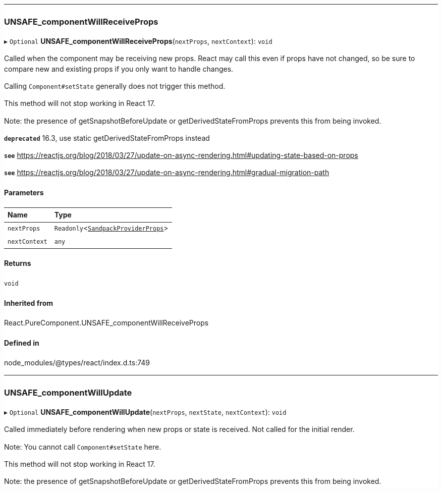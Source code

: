 ___

### UNSAFE\_componentWillReceiveProps

▸ `Optional` **UNSAFE_componentWillReceiveProps**(`nextProps`, `nextContext`): `void`

Called when the component may be receiving new props.
React may call this even if props have not changed, so be sure to compare new and existing
props if you only want to handle changes.

Calling `Component#setState` generally does not trigger this method.

This method will not stop working in React 17.

Note: the presence of getSnapshotBeforeUpdate or getDerivedStateFromProps
prevents this from being invoked.

**`deprecated`** 16.3, use static getDerivedStateFromProps instead

**`see`** https://reactjs.org/blog/2018/03/27/update-on-async-rendering.html#updating-state-based-on-props

**`see`** https://reactjs.org/blog/2018/03/27/update-on-async-rendering.html#gradual-migration-path

#### Parameters

| Name | Type |
| :------ | :------ |
| `nextProps` | `Readonly`<[`SandpackProviderProps`](../interfaces/SandpackProviderProps)\> |
| `nextContext` | `any` |

#### Returns

`void`

#### Inherited from

React.PureComponent.UNSAFE\_componentWillReceiveProps

#### Defined in

node_modules/@types/react/index.d.ts:749

___

### UNSAFE\_componentWillUpdate

▸ `Optional` **UNSAFE_componentWillUpdate**(`nextProps`, `nextState`, `nextContext`): `void`

Called immediately before rendering when new props or state is received. Not called for the initial render.

Note: You cannot call `Component#setState` here.

This method will not stop working in React 17.

Note: the presence of getSnapshotBeforeUpdate or getDerivedStateFromProps
prevents this from being invoked.
